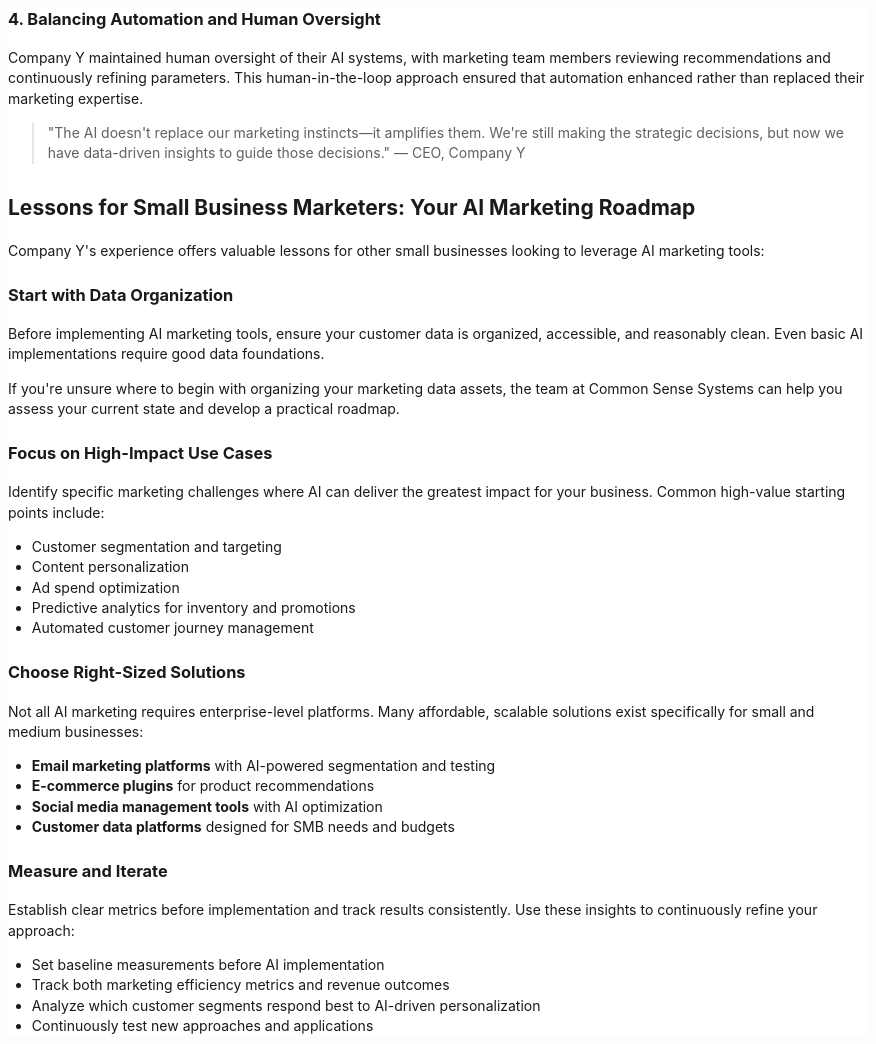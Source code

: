 ### 4. Balancing Automation and Human Oversight

Company Y maintained human oversight of their AI systems, with marketing team members reviewing recommendations and continuously refining parameters. This human-in-the-loop approach ensured that automation enhanced rather than replaced their marketing expertise.

> "The AI doesn't replace our marketing instincts—it amplifies them. We're still making the strategic decisions, but now we have data-driven insights to guide those decisions." — CEO, Company Y

## Lessons for Small Business Marketers: Your AI Marketing Roadmap

Company Y's experience offers valuable lessons for other small businesses looking to leverage AI marketing tools:

### Start with Data Organization

Before implementing AI marketing tools, ensure your customer data is organized, accessible, and reasonably clean. Even basic AI implementations require good data foundations.

If you're unsure where to begin with organizing your marketing data assets, the team at Common Sense Systems can help you assess your current state and develop a practical roadmap.

### Focus on High-Impact Use Cases

Identify specific marketing challenges where AI can deliver the greatest impact for your business. Common high-value starting points include:

- Customer segmentation and targeting
- Content personalization
- Ad spend optimization
- Predictive analytics for inventory and promotions
- Automated customer journey management

### Choose Right-Sized Solutions

Not all AI marketing requires enterprise-level platforms. Many affordable, scalable solutions exist specifically for small and medium businesses:

- **Email marketing platforms** with AI-powered segmentation and testing
- **E-commerce plugins** for product recommendations
- **Social media management tools** with AI optimization
- **Customer data platforms** designed for SMB needs and budgets

### Measure and Iterate

Establish clear metrics before implementation and track results consistently. Use these insights to continuously refine your approach:

- Set baseline measurements before AI implementation
- Track both marketing efficiency metrics and revenue outcomes
- Analyze which customer segments respond best to AI-driven personalization
- Continuously test new approaches and applications
